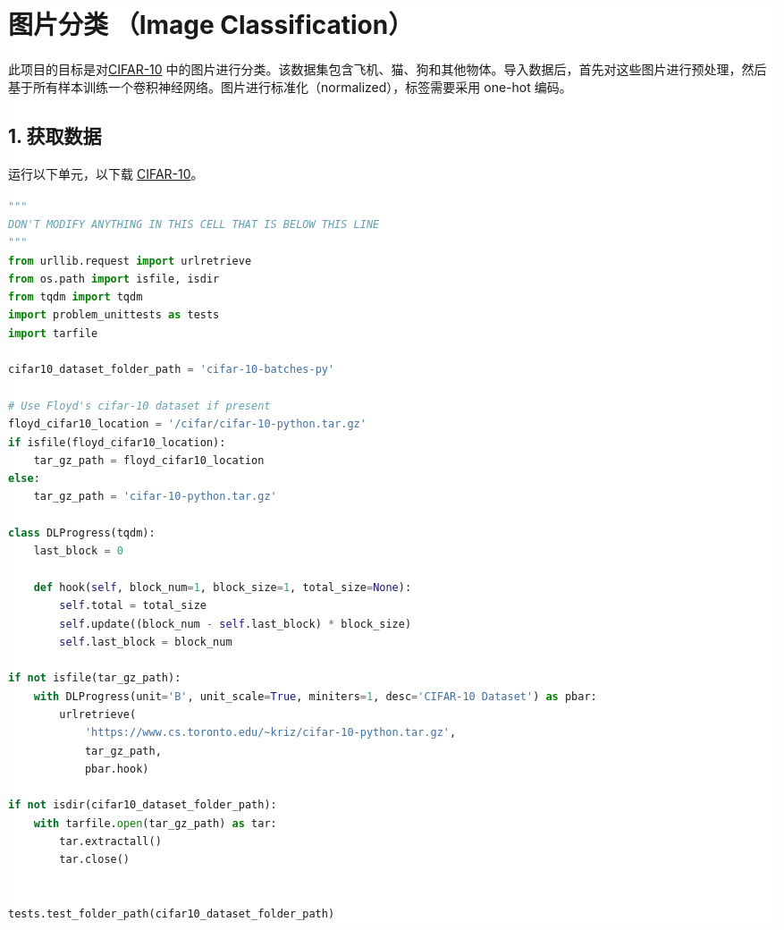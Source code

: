 
# 图片分类 （Image Classification）

此项目的目标是对[CIFAR-10](https://www.cs.toronto.edu/~kriz/cifar.html) 中的图片进行分类。该数据集包含飞机、猫、狗和其他物体。导入数据后，首先对这些图片进行预处理，然后基于所有样本训练一个卷积神经网络。图片进行标准化（normalized），标签需要采用 one-hot 编码。

## 1. 获取数据

运行以下单元，以下载 [CIFAR-10](https://www.cs.toronto.edu/~kriz/cifar-10-python.tar.gz)。



```python
"""
DON'T MODIFY ANYTHING IN THIS CELL THAT IS BELOW THIS LINE
"""
from urllib.request import urlretrieve
from os.path import isfile, isdir
from tqdm import tqdm
import problem_unittests as tests
import tarfile

cifar10_dataset_folder_path = 'cifar-10-batches-py'

# Use Floyd's cifar-10 dataset if present
floyd_cifar10_location = '/cifar/cifar-10-python.tar.gz'
if isfile(floyd_cifar10_location):
    tar_gz_path = floyd_cifar10_location
else:
    tar_gz_path = 'cifar-10-python.tar.gz'

class DLProgress(tqdm):
    last_block = 0

    def hook(self, block_num=1, block_size=1, total_size=None):
        self.total = total_size
        self.update((block_num - self.last_block) * block_size)
        self.last_block = block_num

if not isfile(tar_gz_path):
    with DLProgress(unit='B', unit_scale=True, miniters=1, desc='CIFAR-10 Dataset') as pbar:
        urlretrieve(
            'https://www.cs.toronto.edu/~kriz/cifar-10-python.tar.gz',
            tar_gz_path,
            pbar.hook)

if not isdir(cifar10_dataset_folder_path):
    with tarfile.open(tar_gz_path) as tar:
        tar.extractall()
        tar.close()


tests.test_folder_path(cifar10_dataset_folder_path)
```
